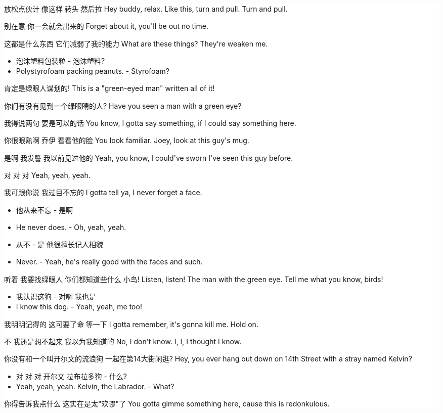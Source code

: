 放松点伙计 像这样 转头 然后拉
Hey buddy, relax. Like this, turn and pull. Turn and pull.

别在意 你一会就会出来的
Forget about it, you'll be out no time.

这都是什么东西 它们减弱了我的能力
What are these things? They're weaken me.

- 泡沫塑料包装粒 - 泡沫塑料?
- Polystyrofoam packing peanuts. - Styrofoam?

肯定是绿眼人谋划的!
This is a "green-eyed man" written all of it!

你们有没有见到一个绿眼睛的人?
Have you seen a man with a green eye?

我得说两句 要是可以的话
You know, I gotta say something, if I could say something here.

你很眼熟啊 乔伊 看看他的脸
You look familiar. Joey, look at this guy's mug.

是啊 我发誓 我以前见过他的
Yeah, you know, I could've sworn I've seen this guy before.

对 对 对
Yeah, yeah, yeah.

我可跟你说 我过目不忘的
I gotta tell ya, I never forget a face.

- 他从来不忘 - 是啊
- He never does. - Oh, yeah, yeah.

- 从不 - 是 他很擅长记人相貌
- Never. - Yeah, he's really good with the faces and such.

听着 我要找绿眼人 你们都知道些什么 小鸟!
Listen, listen! The man with the green eye. Tell me what you know, birds!

- 我认识这狗 - 对啊 我也是
- I know this dog. - Yeah, yeah, me too!

我明明记得的 这可要了命 等一下
I gotta remember, it's gonna kill me. Hold on.

不 我还是想不起来 我以为我知道的
No, I don't know. I, I, I thought I know.

你没有和一个叫开尔文的流浪狗 一起在第14大街闲逛?
Hey, you ever hang out down on 14th Street with a stray named Kelvin?

- 对 对 对 开尔文 拉布拉多狗 - 什么?
- Yeah, yeah, yeah. Kelvin, the Labrador. - What?

你得告诉我点什么 这实在是太"欢谬"了
You gotta gimme something here, cause this is redonkulous.
